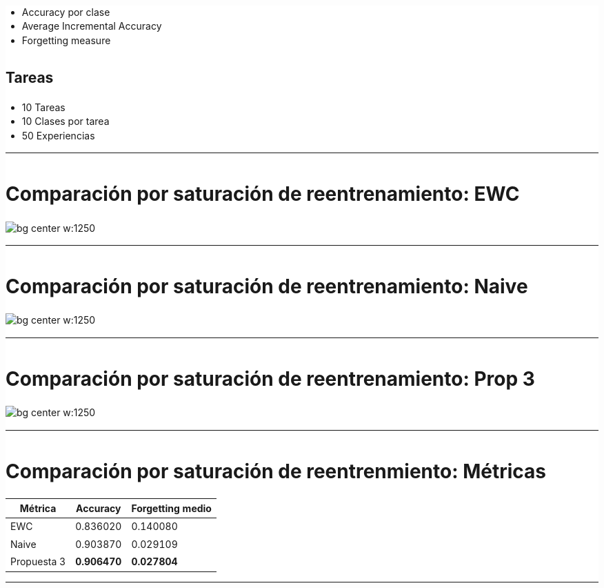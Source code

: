 * Accuracy por clase
* Average Incremental Accuracy
* Forgetting measure

## Tareas
* 10 Tareas
* 10 Clases por tarea
* 50 Experiencias
---
# Comparación por saturación de reentrenamiento: EWC

![bg center w:1250](./results/plots/retraining/ewc.png)

---
# Comparación por saturación de reentrenamiento: Naive

![bg center w:1250](./results/plots/retraining/naive.png)

---
# Comparación por saturación de reentrenamiento: Prop 3

![bg center w:1250](./results/plots/retraining/proposal_3.png)

---
# Comparación por saturación de reentrenmiento: Métricas

| Métrica     | Accuracy        | Forgetting medio |
|-------------|-----------------|------------------|
| EWC         | $0.836020$      | $0.140080$       |
| Naive       | $0.903870$      | $0.029109$       |
| Propuesta 3 | $\bm{0.906470}$ | $\bm{0.027804}$  |

<style scoped>
    section {
        display: flex;
        flex-direction: row;
        justify-content: center;
        align-items: center;
    }
</style>

---

